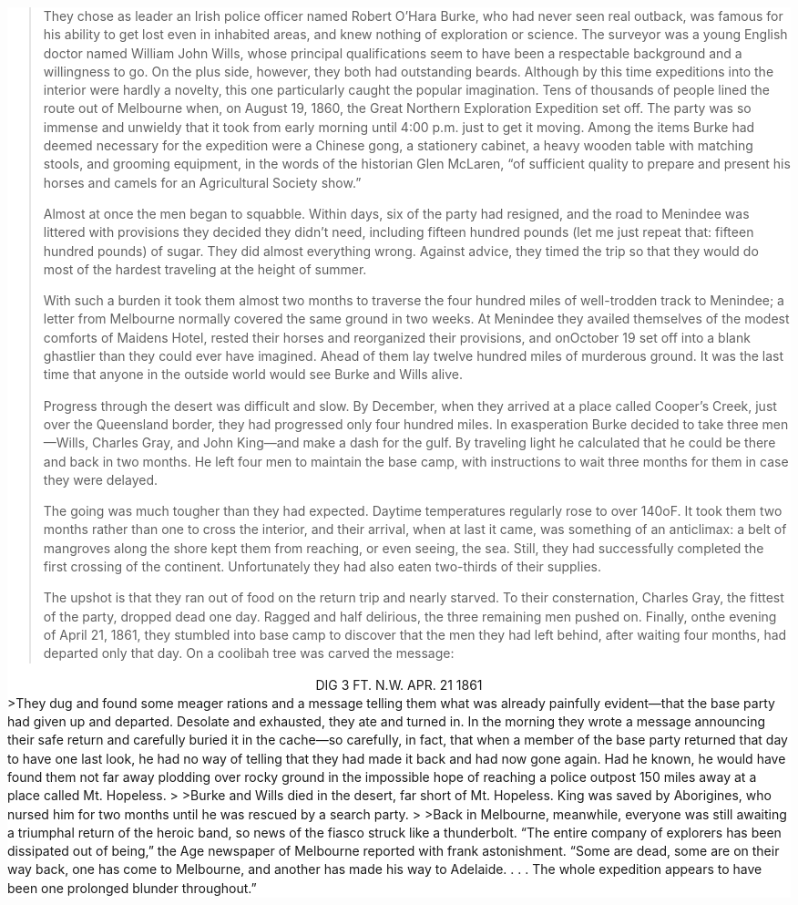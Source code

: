 >They chose as leader an Irish police officer named Robert O’Hara Burke, who had never seen real outback, was famous for his ability to get lost even in inhabited areas, and knew nothing of exploration or science. The surveyor was a young English doctor named William John Wills, whose principal qualifications seem to have been a respectable background and a willingness to go. On the plus side, however, they both had outstanding beards. 
Although by this time expeditions into the interior were hardly a novelty, this one particularly caught the popular imagination. Tens of thousands of people lined the route out of Melbourne when, on August 19, 1860, the Great Northern Exploration Expedition set off. The party was so immense and unwieldy that it took from early morning until 4:00 p.m. just to get it moving. Among the items Burke had deemed necessary for the expedition were a Chinese gong, a stationery cabinet, a heavy wooden table with matching stools, and grooming equipment, in the words of the historian Glen McLaren, “of sufficient quality to prepare and present his horses and camels for an Agricultural Society show.” 
>
>Almost at once the men began to squabble. Within days, six of the party had resigned, and the road to Menindee was littered with provisions they decided they didn’t need, including fifteen hundred pounds (let me just repeat that: fifteen hundred pounds) of sugar. They did almost everything wrong. Against advice, they timed the trip so that they would do most of the hardest traveling at the height of summer. 
>
>With such a burden it took them almost two months to traverse the four hundred miles of well-trodden track to Menindee; a letter from Melbourne normally covered the same ground in two weeks. At Menindee they availed themselves of the modest comforts of Maidens Hotel, rested their horses and reorganized their provisions, and onOctober 19 set off into a blank ghastlier than they could ever have imagined. Ahead of them lay twelve hundred miles of murderous ground. It was the last time that anyone in the outside world would see Burke and Wills alive. 
>
>Progress through the desert was difficult and slow. By December, when they arrived at a place called Cooper’s Creek, just over the Queensland border, they had progressed only four hundred miles. In exasperation Burke decided to take three men—Wills, Charles Gray, and John King—and make a dash for the gulf. By traveling light he calculated that he could be there and back in two months. He left four men to maintain the base camp, with instructions to wait three months for them in case they were delayed. 
>
>The going was much tougher than they had expected. Daytime temperatures regularly rose to over 140oF. It took them two months rather than one to cross the interior, and their arrival, when at last it came, was something of an anticlimax: a belt of mangroves along the shore kept them from reaching, or even seeing, the sea. Still, they had successfully completed the first crossing of the continent. Unfortunately they had also eaten two-thirds of their supplies. 
>
>The upshot is that they ran out of food on the return trip and nearly starved. To their consternation, Charles Gray, the fittest of the party, dropped dead one day. Ragged and half delirious, the three remaining men pushed on. Finally, onthe evening of April 21, 1861, they stumbled into base camp to discover that the men they had left behind, after waiting four months, had departed only that day. On a coolibah tree was carved the message:
<center>
DIG 3 FT. N.W. APR. 21 1861
</center>
>They dug and found some meager rations and a message telling them what was already painfully evident—that the base party had given up and departed. Desolate and exhausted, they ate and turned in. In the morning they wrote a message announcing their safe return and carefully buried it in the cache—so carefully, in fact, that when a member of the base party returned that day to have one last look, he had no way of telling that they had made it back and had now gone again. Had he known, he would have found them not far away plodding over rocky ground in the impossible hope of reaching a police outpost 150 miles away at a place called Mt. Hopeless. 
>
>Burke and Wills died in the desert, far short of Mt. Hopeless. King was saved by Aborigines, who nursed him for two months until he was rescued by a search party. 
>
>Back in Melbourne, meanwhile, everyone was still awaiting a triumphal return of the heroic band, so news of the fiasco struck like a thunderbolt. “The entire company of explorers has been dissipated out of being,” the Age newspaper of Melbourne reported with frank astonishment. “Some are dead, some are on their way back, one has come to Melbourne, and another has made his way to Adelaide. . . . The whole expedition appears to have been one prolonged blunder throughout.”
